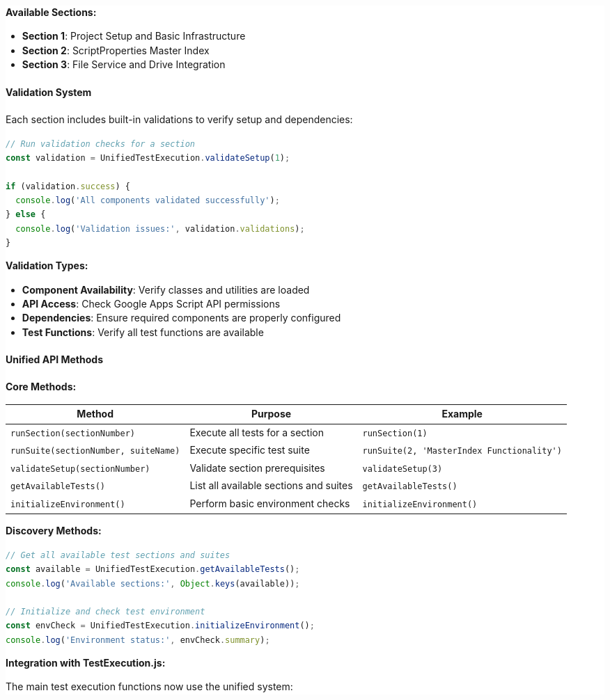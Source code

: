 **Available Sections:**
- **Section 1**: Project Setup and Basic Infrastructure
- **Section 2**: ScriptProperties Master Index 
- **Section 3**: File Service and Drive Integration

#### Validation System

Each section includes built-in validations to verify setup and dependencies:

```javascript
// Run validation checks for a section
const validation = UnifiedTestExecution.validateSetup(1);

if (validation.success) {
  console.log('All components validated successfully');
} else {
  console.log('Validation issues:', validation.validations);
}
```

**Validation Types:**
- **Component Availability**: Verify classes and utilities are loaded
- **API Access**: Check Google Apps Script API permissions
- **Dependencies**: Ensure required components are properly configured
- **Test Functions**: Verify all test functions are available

#### Unified API Methods

**Core Methods:**

| Method | Purpose | Example |
|--------|---------|---------|
| `runSection(sectionNumber)` | Execute all tests for a section | `runSection(1)` |
| `runSuite(sectionNumber, suiteName)` | Execute specific test suite | `runSuite(2, 'MasterIndex Functionality')` |
| `validateSetup(sectionNumber)` | Validate section prerequisites | `validateSetup(3)` |
| `getAvailableTests()` | List all available sections and suites | `getAvailableTests()` |
| `initializeEnvironment()` | Perform basic environment checks | `initializeEnvironment()` |

**Discovery Methods:**
```javascript
// Get all available test sections and suites
const available = UnifiedTestExecution.getAvailableTests();
console.log('Available sections:', Object.keys(available));

// Initialize and check test environment
const envCheck = UnifiedTestExecution.initializeEnvironment();
console.log('Environment status:', envCheck.summary);
```

**Integration with TestExecution.js:**

The main test execution functions now use the unified system:

